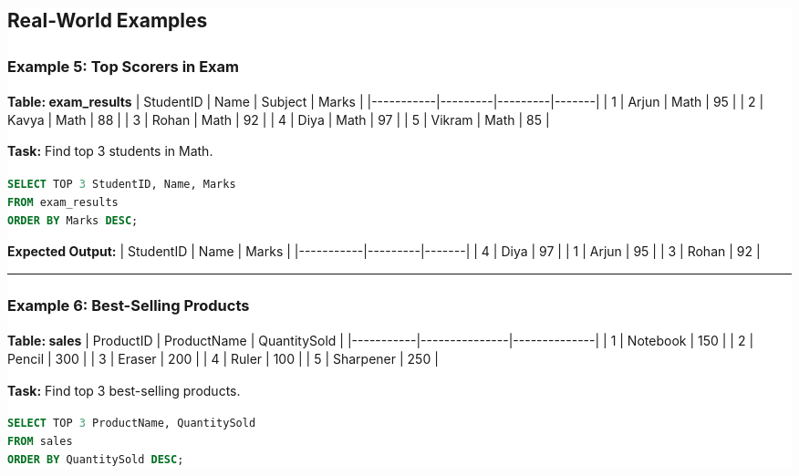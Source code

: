 
## Real-World Examples

### Example 5: Top Scorers in Exam

**Table: exam_results**
| StudentID | Name | Subject | Marks |
|-----------|---------|---------|-------|
| 1 | Arjun | Math | 95 |
| 2 | Kavya | Math | 88 |
| 3 | Rohan | Math | 92 |
| 4 | Diya | Math | 97 |
| 5 | Vikram | Math | 85 |

**Task:** Find top 3 students in Math.

```sql
SELECT TOP 3 StudentID, Name, Marks
FROM exam_results
ORDER BY Marks DESC;
```

**Expected Output:**
| StudentID | Name | Marks |
|-----------|---------|-------|
| 4 | Diya | 97 |
| 1 | Arjun | 95 |
| 3 | Rohan | 92 |

---

### Example 6: Best-Selling Products

**Table: sales**
| ProductID | ProductName | QuantitySold |
|-----------|---------------|--------------|
| 1 | Notebook | 150 |
| 2 | Pencil | 300 |
| 3 | Eraser | 200 |
| 4 | Ruler | 100 |
| 5 | Sharpener | 250 |

**Task:** Find top 3 best-selling products.

```sql
SELECT TOP 3 ProductName, QuantitySold
FROM sales
ORDER BY QuantitySold DESC;
```
